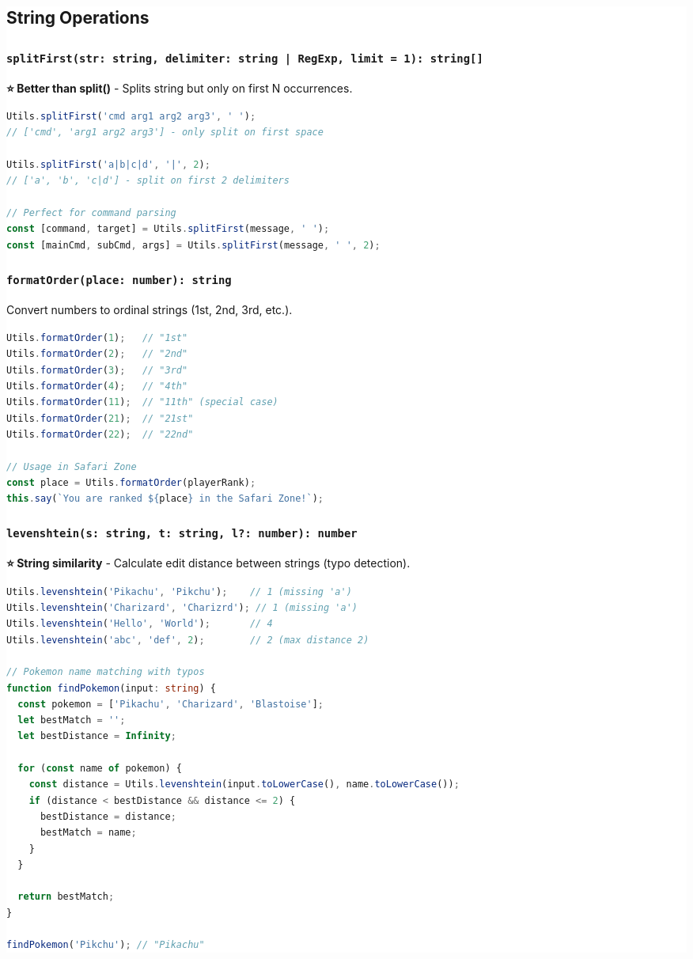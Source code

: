 ## String Operations

### `splitFirst(str: string, delimiter: string | RegExp, limit = 1): string[]`

**⭐ Better than split()** - Splits string but only on first N occurrences.

```typescript
Utils.splitFirst('cmd arg1 arg2 arg3', ' ');
// ['cmd', 'arg1 arg2 arg3'] - only split on first space

Utils.splitFirst('a|b|c|d', '|', 2);
// ['a', 'b', 'c|d'] - split on first 2 delimiters

// Perfect for command parsing
const [command, target] = Utils.splitFirst(message, ' ');
const [mainCmd, subCmd, args] = Utils.splitFirst(message, ' ', 2);
```

### `formatOrder(place: number): string`

Convert numbers to ordinal strings (1st, 2nd, 3rd, etc.).

```typescript
Utils.formatOrder(1);   // "1st"
Utils.formatOrder(2);   // "2nd" 
Utils.formatOrder(3);   // "3rd"
Utils.formatOrder(4);   // "4th"
Utils.formatOrder(11);  // "11th" (special case)
Utils.formatOrder(21);  // "21st"
Utils.formatOrder(22);  // "22nd"

// Usage in Safari Zone
const place = Utils.formatOrder(playerRank);
this.say(`You are ranked ${place} in the Safari Zone!`);
```

### `levenshtein(s: string, t: string, l?: number): number`

**⭐ String similarity** - Calculate edit distance between strings (typo detection).

```typescript
Utils.levenshtein('Pikachu', 'Pikchu');    // 1 (missing 'a')
Utils.levenshtein('Charizard', 'Charizrd'); // 1 (missing 'a')
Utils.levenshtein('Hello', 'World');       // 4
Utils.levenshtein('abc', 'def', 2);        // 2 (max distance 2)

// Pokemon name matching with typos
function findPokemon(input: string) {
  const pokemon = ['Pikachu', 'Charizard', 'Blastoise'];
  let bestMatch = '';
  let bestDistance = Infinity;
  
  for (const name of pokemon) {
    const distance = Utils.levenshtein(input.toLowerCase(), name.toLowerCase());
    if (distance < bestDistance && distance <= 2) {
      bestDistance = distance;
      bestMatch = name;
    }
  }
  
  return bestMatch;
}

findPokemon('Pikchu'); // "Pikachu"
```